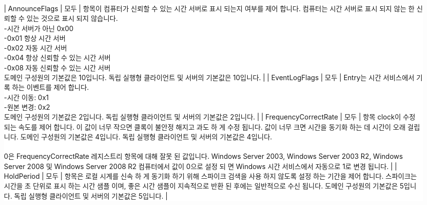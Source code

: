 |     AnnounceFlags     |            모두             |                                                                                                                                                                                                                                                                                                                                                                                                                                                                                                                                                                                              항목이 컴퓨터가 신뢰할 수 있는 시간 서버로 표시 되는지 여부를 제어 합니다. 컴퓨터는 시간 서버로 표시 되지 않는 한 신뢰할 수 있는 것으로 표시 되지 않습니다.<br /> -시간 서버가 아닌 0x00  <br /> -0x01 항상 시간 서버  <br /> -0x02 자동 시간 서버  <br /> -0x04 항상 신뢰할 수 있는 시간 서버  <br /> -0x08 자동 신뢰할 수 있는 시간 서버  <br />도메인 구성원의 기본값은 10입니다. 독립 실행형 클라이언트 및 서버의 기본값은 10입니다.                                                                                                                                                                                                                                                                                                                                                                                                                                                                                                                                                                                               |
|     EventLogFlags     |            모두             |                                                                                                                                                                                                                                                                                                                                                                                                                                                                                                                                                                                                                                                                                                                          Entry는 시간 서비스에서 기록 하는 이벤트를 제어 합니다.  <br />-시간 이동: 0x1  <br />-원본 변경: 0x2  <br />도메인 구성원의 기본값은 2입니다. 독립 실행형 클라이언트 및 서버의 기본값은 2입니다.                                                                                                                                                                                                                                                                                                                                                                                                                                                                                                                                                                                                                                                                                                                          |
| FrequencyCorrectRate  |            모두             |                                                                                                                                                                                                                                                                                                                                                                                                                                                                                                                                    항목 clock이 수정 되는 속도를 제어 합니다. 이 값이 너무 작으면 클록이 불안정 해지고 과도 하 게 수정 됩니다. 값이 너무 크면 시간을 동기화 하는 데 시간이 오래 걸립니다. 도메인 구성원의 기본값은 4입니다. 독립 실행형 클라이언트 및 서버의 기본값은 4입니다.  <br /><br />0은 FrequencyCorrectRate 레지스트리 항목에 대해 잘못 된 값입니다. Windows Server 2003, Windows Server 2003 R2, Windows Server 2008 및 Windows Server 2008 R2 컴퓨터에서 값이 0으로 설정 되 면 Windows 시간 서비스에서 자동으로 1로 변경 됩니다.                                                                                                                                                                                                                                                                                                                                                                                                                                                                                                                                    |
|      HoldPeriod       |            모두             |                                                                                                                                                                                                                                                                                                                                                                                                                                                                                                                                                                                                                                   항목은 로컬 시계를 신속 하 게 동기화 하기 위해 스파이크 검색을 사용 하지 않도록 설정 하는 기간을 제어 합니다. 스파이크는 시간을 초 단위로 표시 하는 시간 샘플 이며, 좋은 시간 샘플이 지속적으로 반환 된 후에는 일반적으로 수신 됩니다. 도메인 구성원의 기본값은 5입니다. 독립 실행형 클라이언트 및 서버의 기본값은 5입니다.                                                                                                                                                                                                                                                                                                                                                                                                                                                                                                                                                                                                                                   |